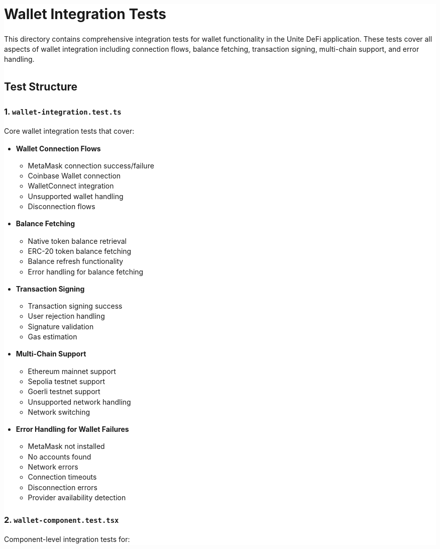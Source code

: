 # Wallet Integration Tests

This directory contains comprehensive integration tests for wallet functionality in the Unite DeFi application. These tests cover all aspects of wallet integration including connection flows, balance fetching, transaction signing, multi-chain support, and error handling.

## Test Structure

### 1. `wallet-integration.test.ts`

Core wallet integration tests that cover:

- **Wallet Connection Flows**

  - MetaMask connection success/failure
  - Coinbase Wallet connection
  - WalletConnect integration
  - Unsupported wallet handling
  - Disconnection flows

- **Balance Fetching**

  - Native token balance retrieval
  - ERC-20 token balance fetching
  - Balance refresh functionality
  - Error handling for balance fetching

- **Transaction Signing**

  - Transaction signing success
  - User rejection handling
  - Signature validation
  - Gas estimation

- **Multi-Chain Support**

  - Ethereum mainnet support
  - Sepolia testnet support
  - Goerli testnet support
  - Unsupported network handling
  - Network switching

- **Error Handling for Wallet Failures**
  - MetaMask not installed
  - No accounts found
  - Network errors
  - Connection timeouts
  - Disconnection errors
  - Provider availability detection

### 2. `wallet-component.test.tsx`

Component-level integration tests for:
